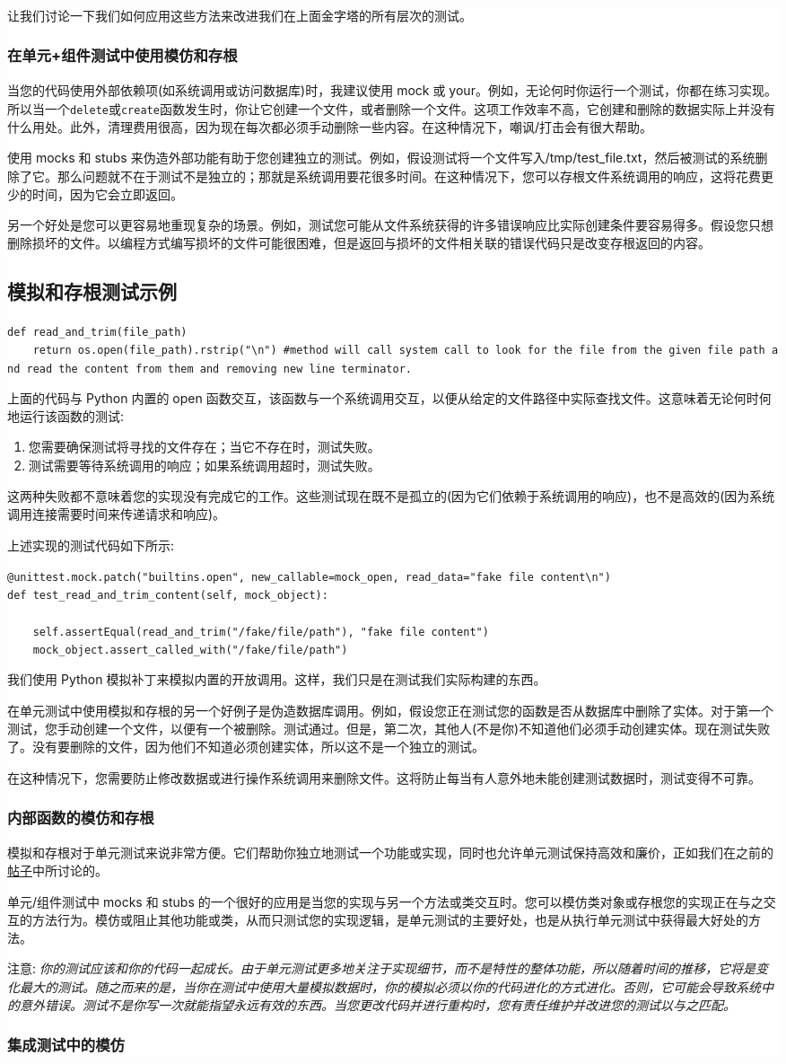 让我们讨论一下我们如何应用这些方法来改进我们在上面金字塔的所有层次的测试。

### 在单元+组件测试中使用模仿和存根

当您的代码使用外部依赖项(如系统调用或访问数据库)时，我建议使用 mock 或 your。例如，无论何时你运行一个测试，你都在练习实现。所以当一个`delete`或`create`函数发生时，你让它创建一个文件，或者删除一个文件。这项工作效率不高，它创建和删除的数据实际上并没有什么用处。此外，清理费用很高，因为现在每次都必须手动删除一些内容。在这种情况下，嘲讽/打击会有很大帮助。

使用 mocks 和 stubs 来伪造外部功能有助于您创建独立的测试。例如，假设测试将一个文件写入/tmp/test_file.txt，然后被测试的系统删除了它。那么问题就不在于测试不是独立的；那就是系统调用要花很多时间。在这种情况下，您可以存根文件系统调用的响应，这将花费更少的时间，因为它会立即返回。

另一个好处是您可以更容易地重现复杂的场景。例如，测试您可能从文件系统获得的许多错误响应比实际创建条件要容易得多。假设您只想删除损坏的文件。以编程方式编写损坏的文件可能很困难，但是返回与损坏的文件相关联的错误代码只是改变存根返回的内容。

## 模拟和存根测试示例

```
def read_and_trim(file_path)
	return os.open(file_path).rstrip("\n") #method will call system call to look for the file from the given file path and read the content from them and removing new line terminator. 
```

上面的代码与 Python 内置的 open 函数交互，该函数与一个系统调用交互，以便从给定的文件路径中实际查找文件。这意味着无论何时何地运行该函数的测试:

1.  您需要确保测试将寻找的文件存在；当它不存在时，测试失败。
2.  测试需要等待系统调用的响应；如果系统调用超时，测试失败。

这两种失败都不意味着您的实现没有完成它的工作。这些测试现在既不是孤立的(因为它们依赖于系统调用的响应)，也不是高效的(因为系统调用连接需要时间来传递请求和响应)。

上述实现的测试代码如下所示:

```
@unittest.mock.patch("builtins.open", new_callable=mock_open, read_data="fake file content\n")
def test_read_and_trim_content(self, mock_object):

    self.assertEqual(read_and_trim("/fake/file/path"), "fake file content")
    mock_object.assert_called_with("/fake/file/path") 
```

我们使用 Python 模拟补丁来模拟内置的开放调用。这样，我们只是在测试我们实际构建的东西。

在单元测试中使用模拟和存根的另一个好例子是伪造数据库调用。例如，假设您正在测试您的函数是否从数据库中删除了实体。对于第一个测试，您手动创建一个文件，以便有一个被删除。测试通过。但是，第二次，其他人(不是你)不知道他们必须手动创建实体。现在测试失败了。没有要删除的文件，因为他们不知道必须创建实体，所以这不是一个独立的测试。

在这种情况下，您需要防止修改数据或进行操作系统调用来删除文件。这将防止每当有人意外地未能创建测试数据时，测试变得不可靠。

### 内部函数的模仿和存根

模拟和存根对于单元测试来说非常方便。它们帮助你独立地测试一个功能或实现，同时也允许单元测试保持高效和廉价，正如我们在之前的[帖子](https://circleci.com/blog/path-to-production-how-and-where-to-segregate-test-environments/)中所讨论的。

单元/组件测试中 mocks 和 stubs 的一个很好的应用是当您的实现与另一个方法或类交互时。您可以模仿类对象或存根您的实现正在与之交互的方法行为。模仿或阻止其他功能或类，从而只测试您的实现逻辑，是单元测试的主要好处，也是从执行单元测试中获得最大好处的方法。

注意: *你的测试应该和你的代码一起成长。由于单元测试更多地关注于实现细节，而不是特性的整体功能，所以随着时间的推移，它将是变化最大的测试。随之而来的是，当你在测试中使用大量模拟数据时，你的模拟必须以你的代码进化的方式进化。否则，它可能会导致系统中的意外错误。测试不是你写一次就能指望永远有效的东西。当您更改代码并进行重构时，您有责任维护并改进您的测试以与之匹配。*

### 集成测试中的模仿
